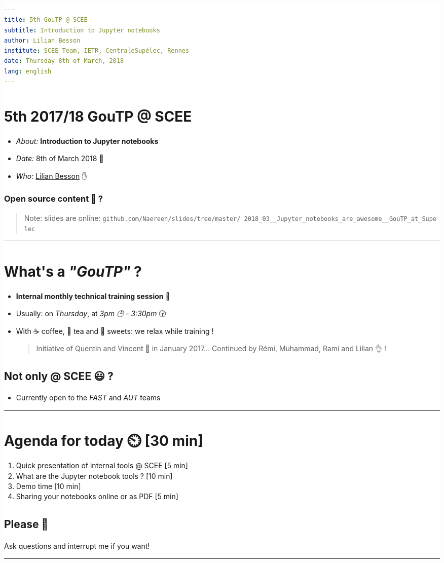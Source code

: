 ```yaml
---
title: 5th GouTP @ SCEE
subtitle: Introduction to Jupyter notebooks
author: Lilian Besson
institute: SCEE Team, IETR, CentraleSupélec, Rennes
date: Thursday 8th of March, 2018
lang: english
---
```


# 5th 2017/18 GouTP @ SCEE

- *About:* **Introduction to Jupyter notebooks**

- *Date:* 8th of March 2018 :date:

- *Who:* [Lilian Besson](https://GitHub.com/Naereen/slides/) :hand:

### Open source content :notebook: ?
> Note: slides are online: `github.com/Naereen/slides/tree/master/
  2018_03__Jupyter_notebooks_are_awesome__GouTP_at_Supelec`

---

# What's a *"GouTP"* ?

- **Internal monthly technical training session** :date:
- Usually: on *Thursday*, at *3pm :clock3: - 3:30pm* :clock330:
- With :coffee: coffee, :tea: tea and :cookie: sweets: we relax while training !

  > Initiative of Quentin and Vincent :clap: in January 2017...
  > Continued by Rémi, Muhammad, Rami and Lilian :ok_hand: !

## Not only @ SCEE :smiley: ?
- Currently open to the *FAST* and *AUT* teams

---

# Agenda for today :timer_clock: [30 min]

1. Quick presentation of internal tools @ SCEE [5 min]
2. What are the Jupyter notebook tools ? [10 min]
3. Demo time [10 min]
4. Sharing your notebooks online or as PDF [5 min]

## Please :pray:
Ask questions and interrupt me if you want!

---
